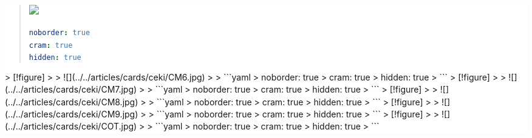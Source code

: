 >
> ![](../../articles/cards/ceki/CM5.jpg)
>
> ```yaml
> noborder: true
> cram: true
> hidden: true
> ```
</td>
<td>
> [!figure]
>
> ![](../../articles/cards/ceki/CM6.jpg)
>
> ```yaml
> noborder: true
> cram: true
> hidden: true
> ```
</td>
<td>
> [!figure]
>
> ![](../../articles/cards/ceki/CM7.jpg)
>
> ```yaml
> noborder: true
> cram: true
> hidden: true
> ```
</td>
<td>
> [!figure]
>
> ![](../../articles/cards/ceki/CM8.jpg)
>
> ```yaml
> noborder: true
> cram: true
> hidden: true
> ```
</td>
<td>
> [!figure]
>
> ![](../../articles/cards/ceki/CM9.jpg)
>
> ```yaml
> noborder: true
> cram: true
> hidden: true
> ```
</td>
<td>
> [!figure]
>
> ![](../../articles/cards/ceki/COT.jpg)
>
> ```yaml
> noborder: true
> cram: true
> hidden: true
> ```
</td>

[^fn0]: This feature is also recorded by Ki-Tong Tcheng, see below.
[^fn1]: The book suggests <span lang="jv-Latn">te</span> is from Chinese <span lang="zh">貯</span> ‘hoard, savings’.
[^fn2]: See also the English translation of this work, @BitsOfChina [p. 205].